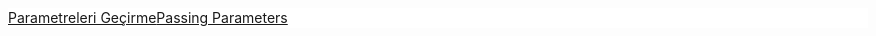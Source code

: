 [<span data-ttu-id="33e6f-315">Parametreleri Geçirme</span><span class="sxs-lookup"><span data-stu-id="33e6f-315">Passing Parameters</span></span>](programming-guide/classes-and-structs/passing-parameters.md)

